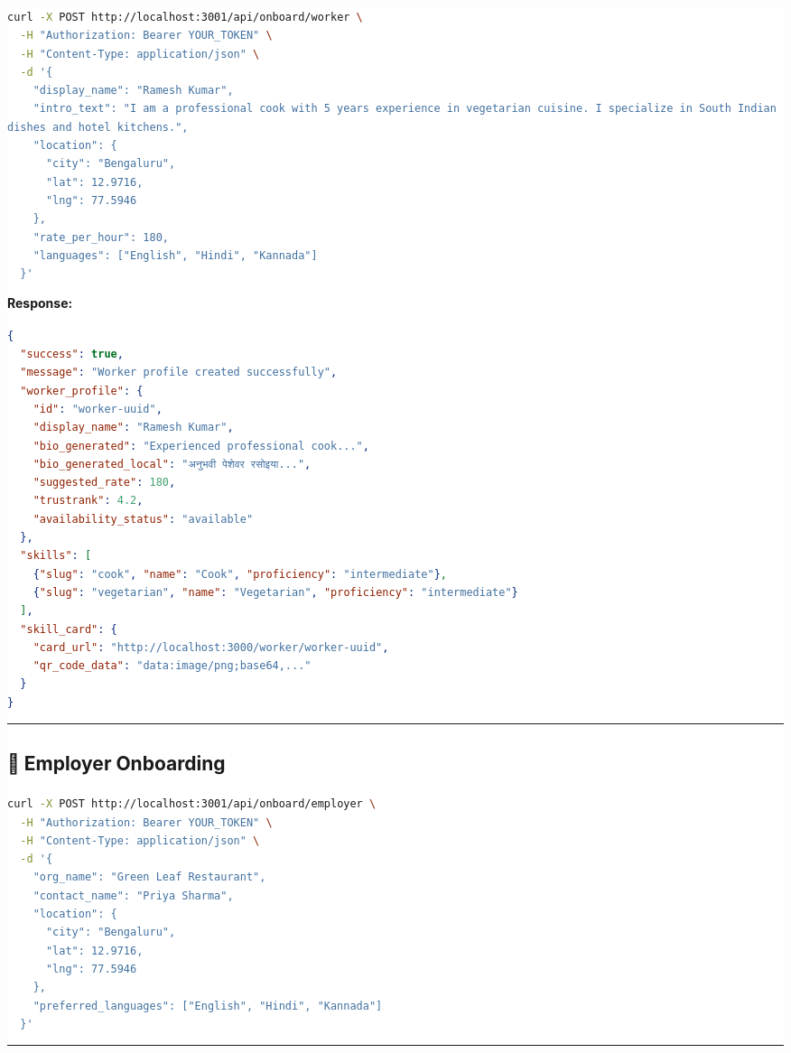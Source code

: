```bash
curl -X POST http://localhost:3001/api/onboard/worker \
  -H "Authorization: Bearer YOUR_TOKEN" \
  -H "Content-Type: application/json" \
  -d '{
    "display_name": "Ramesh Kumar",
    "intro_text": "I am a professional cook with 5 years experience in vegetarian cuisine. I specialize in South Indian dishes and hotel kitchens.",
    "location": {
      "city": "Bengaluru",
      "lat": 12.9716,
      "lng": 77.5946
    },
    "rate_per_hour": 180,
    "languages": ["English", "Hindi", "Kannada"]
  }'
```

**Response:**
```json
{
  "success": true,
  "message": "Worker profile created successfully",
  "worker_profile": {
    "id": "worker-uuid",
    "display_name": "Ramesh Kumar",
    "bio_generated": "Experienced professional cook...",
    "bio_generated_local": "अनुभवी पेशेवर रसोइया...",
    "suggested_rate": 180,
    "trustrank": 4.2,
    "availability_status": "available"
  },
  "skills": [
    {"slug": "cook", "name": "Cook", "proficiency": "intermediate"},
    {"slug": "vegetarian", "name": "Vegetarian", "proficiency": "intermediate"}
  ],
  "skill_card": {
    "card_url": "http://localhost:3000/worker/worker-uuid",
    "qr_code_data": "data:image/png;base64,..."
  }
}
```

---

## 🏢 Employer Onboarding

```bash
curl -X POST http://localhost:3001/api/onboard/employer \
  -H "Authorization: Bearer YOUR_TOKEN" \
  -H "Content-Type: application/json" \
  -d '{
    "org_name": "Green Leaf Restaurant",
    "contact_name": "Priya Sharma",
    "location": {
      "city": "Bengaluru",
      "lat": 12.9716,
      "lng": 77.5946
    },
    "preferred_languages": ["English", "Hindi", "Kannada"]
  }'
```

---